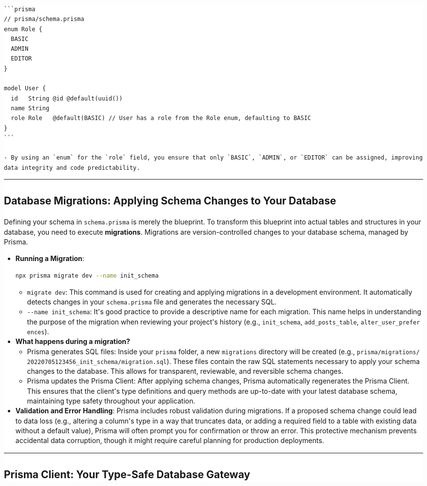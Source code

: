     ```prisma
    // prisma/schema.prisma
    enum Role {
      BASIC
      ADMIN
      EDITOR
    }

    model User {
      id   String @id @default(uuid())
      name String
      role Role   @default(BASIC) // User has a role from the Role enum, defaulting to BASIC
    }
    ```

    - By using an `enum` for the `role` field, you ensure that only `BASIC`, `ADMIN`, or `EDITOR` can be assigned, improving data integrity and code predictability.

---

## Database Migrations: Applying Schema Changes to Your Database

Defining your schema in `schema.prisma` is merely the blueprint. To transform this blueprint into actual tables and structures in your database, you need to execute **migrations**. Migrations are version-controlled changes to your database schema, managed by Prisma.

- **Running a Migration**:
  ```bash
  npx prisma migrate dev --name init_schema
  ```
  - `migrate dev`: This command is used for creating and applying migrations in a development environment. It automatically detects changes in your `schema.prisma` file and generates the necessary SQL.
  - `--name init_schema`: It's good practice to provide a descriptive name for each migration. This name helps in understanding the purpose of the migration when reviewing your project's history (e.g., `init_schema`, `add_posts_table`, `alter_user_preferences`).
- **What happens during a migration?**
  - Prisma generates SQL files: Inside your `prisma` folder, a new `migrations` directory will be created (e.g., `prisma/migrations/20220705123456_init_schema/migration.sql`). These files contain the raw SQL statements necessary to apply your schema changes to the database. This allows for transparent, reviewable, and reversible schema changes.
  - Prisma updates the Prisma Client: After applying schema changes, Prisma automatically regenerates the Prisma Client. This ensures that the client's type definitions and query methods are up-to-date with your latest database schema, maintaining type safety throughout your application.
- **Validation and Error Handling**: Prisma includes robust validation during migrations. If a proposed schema change could lead to data loss (e.g., altering a column's type in a way that truncates data, or adding a required field to a table with existing data without a default value), Prisma will often prompt you for confirmation or throw an error. This protective mechanism prevents accidental data corruption, though it might require careful planning for production deployments.

---

## Prisma Client: Your Type-Safe Database Gateway
